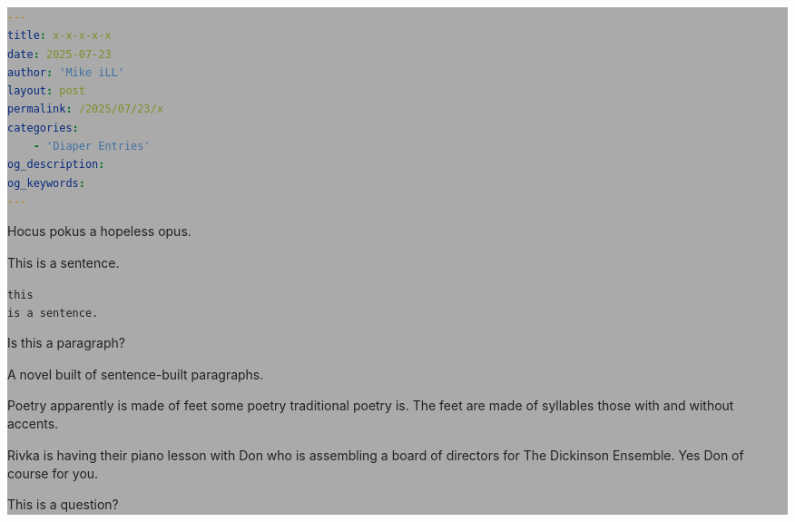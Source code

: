 ```yaml
---
title: x-x-x-x-x
date: 2025-07-23
author: 'Mike iLL'
layout: post
permalink: /2025/07/23/x
categories:
    - 'Diaper Entries'
og_description:
og_keywords:
---
```

<style>
body {
  background-color: #aaaaaa;
  color: #242124;
}
a {
  color: #f09;
}
a:active {
  color: #f09;
}
a:hover {
  color: #ff22ff;
}
a:visited {
  color: #f09;
}
</style>


Hocus pokus a hopeless opus.

This is a sentence.

    this
    is a sentence.

Is this a paragraph?

A novel built of sentence-built paragraphs.

Poetry apparently is made of feet some poetry traditional poetry is. The feet are made of syllables those with and without accents.

Rivka is having their piano lesson with Don who is assembling a board of directors for The Dickinson Ensemble. Yes Don of course for you.

This is a question?
